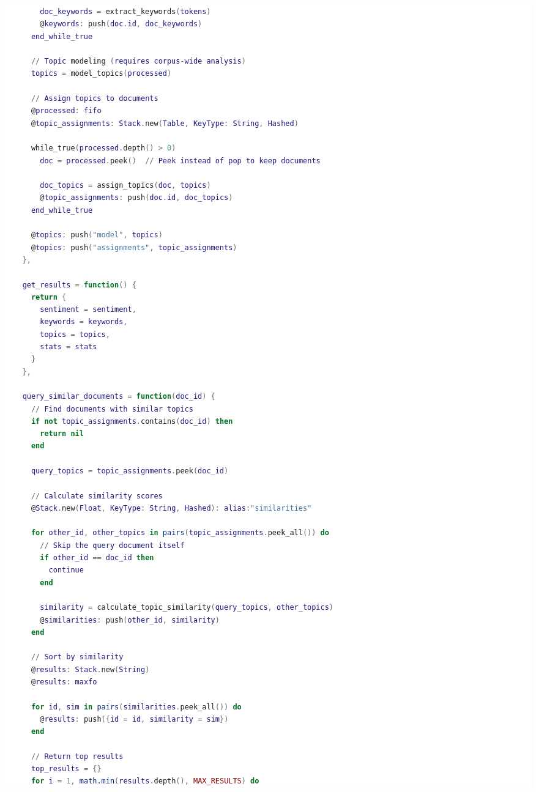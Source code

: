 ```lua
        doc_keywords = extract_keywords(tokens)
        @keywords: push(doc.id, doc_keywords)
      end_while_true
      
      // Topic modeling (requires corpus-wide analysis)
      topics = model_topics(processed)
      
      // Assign topics to documents
      @processed: fifo
      @topic_assignments: Stack.new(Table, KeyType: String, Hashed)
      
      while_true(processed.depth() > 0)
        doc = processed.peek()  // Peek instead of pop to keep documents
        
        doc_topics = assign_topics(doc, topics)
        @topic_assignments: push(doc.id, doc_topics)
      end_while_true
      
      @topics: push("model", topics)
      @topics: push("assignments", topic_assignments)
    },
    
    get_results = function() {
      return {
        sentiment = sentiment,
        keywords = keywords,
        topics = topics,
        stats = stats
      }
    },
    
    query_similar_documents = function(doc_id) {
      // Find documents with similar topics
      if not topic_assignments.contains(doc_id) then
        return nil
      end
      
      query_topics = topic_assignments.peek(doc_id)
      
      // Calculate similarity scores
      @Stack.new(Float, KeyType: String, Hashed): alias:"similarities"
      
      for other_id, other_topics in pairs(topic_assignments.peek_all()) do
        // Skip the query document itself
        if other_id == doc_id then
          continue
        end
        
        similarity = calculate_topic_similarity(query_topics, other_topics)
        @similarities: push(other_id, similarity)
      end
      
      // Sort by similarity
      @results: Stack.new(String)
      @results: maxfo
      
      for id, sim in pairs(similarities.peek_all()) do
        @results: push({id = id, similarity = sim})
      end
      
      // Return top results
      top_results = {}
      for i = 1, math.min(results.depth(), MAX_RESULTS) do
```